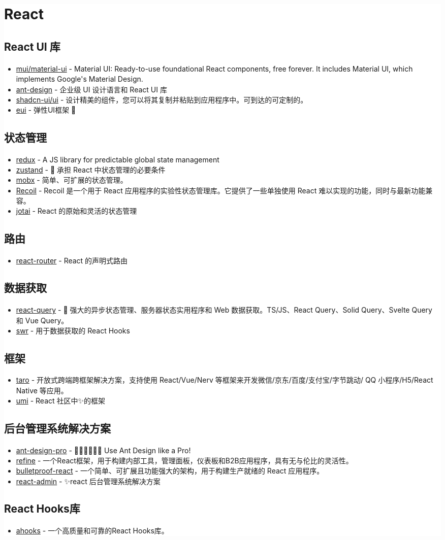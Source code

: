 
# React

## React UI 库
+ [mui/material-ui](https://github.com/mui/material-ui) - Material UI: Ready-to-use foundational React components, free forever. It includes Material UI, which implements Google's Material Design.  <img alt="" src="https://img.shields.io/github/stars/mui/material-ui.svg?style=social&label=Star" />
+ [ant-design](https://github.com/ant-design/ant-design) - 企业级 UI 设计语言和 React UI 库 <img alt="" src="https://img.shields.io/github/stars/ant-design/ant-design.svg?style=social&label=Star" />
+ [shadcn-ui/ui](https://github.com/shadcn-ui/ui) - 设计精美的组件，您可以将其复制并粘贴到应用程序中。可到达的可定制的。<img alt="" src="https://img.shields.io/github/stars/shadcn-ui/ui.svg?style=social&label=Star" />
+ [eui](https://github.com/elastic/eui) - 弹性UI框架 🙌 <img alt="" src="https://img.shields.io/github/stars/elastic/eui.svg?style=social&label=Star" />


## 状态管理
+ [redux](https://github.com/reduxjs/redux) - A JS library for predictable global state management<img alt="" src="https://img.shields.io/github/stars/reduxjs/redux.svg?style=social&label=Star" />
+ [zustand](https://github.com/pmndrs/zustand) - 🐻 承担 React 中状态管理的必要条件 <img alt="" src="https://img.shields.io/github/stars/pmndrs/zustand.svg?style=social&label=Star" />
+ [mobx](https://github.com/mobxjs/mobx) - 简单、可扩展的状态管理。<img alt="" src="https://img.shields.io/github/stars/mobxjs/mobx.svg?style=social&label=Star" />
+ [Recoil](https://github.com/facebookexperimental/Recoil) - Recoil 是一个用于 React 应用程序的实验性状态管理库。它提供了一些单独使用 React 难以实现的功能，同时与最新功能兼容。<img alt="" src="https://img.shields.io/github/stars/facebookexperimental/Recoil.svg?style=social&label=Star" />
+ [jotai](https://github.com/pmndrs/jotai) -  React 的原始和灵活的状态管理 <img alt="" src="https://img.shields.io/github/stars/pmndrs/jotai.svg?style=social&label=Star" />


## 路由
+ [react-router](https://github.com/remix-run/react-router) - React 的声明式路由 <img alt="" src="https://img.shields.io/github/stars/remix-run/react-router.svg?style=social&label=Star" />

## 数据获取
+ [react-query](https://github.com/TanStack/query) - 🤖 强大的异步状态管理、服务器状态实用程序和 Web 数据获取。TS/JS、React Query、Solid Query、Svelte Query 和 Vue Query。<img alt="" src="https://img.shields.io/github/stars/TanStack/query.svg?style=social&label=Star" />
+ [swr](https://github.com/vercel/swr) - 用于数据获取的 React Hooks <img alt="" src="https://img.shields.io/github/stars/vercel/swr.svg?style=social&label=Star" />

## 框架
+ [taro](https://github.com/NervJS/taro) - 开放式跨端跨框架解决方案，支持使用 React/Vue/Nerv 等框架来开发微信/京东/百度/支付宝/字节跳动/ QQ 小程序/H5/React Native 等应用。<img alt="" src="https://img.shields.io/github/stars/NervJS/taro.svg?style=social&label=Star" />
+ [umi](https://github.com/umijs/umi) - React 社区中✨的框架 <img alt="" src="https://img.shields.io/github/stars/umijs/umi.svg?style=social&label=Star" />

## 后台管理系统解决方案
+ [ant-design-pro](https://github.com/ant-design/ant-design-pro) - 👨🏻‍💻👩🏻‍💻 Use Ant Design like a Pro! <img alt="" src="https://img.shields.io/github/stars/ant-design/ant-design-pro.svg?style=social&label=Star" />
+ [refine](https://github.com/refinedev/refine) - 一个React框架，用于构建内部工具，管理面板，仪表板和B2B应用程序，具有无与伦比的灵活性。<img alt="" src="https://img.shields.io/github/stars/refinedev/refine.svg?style=social&label=Star" />
+ [bulletproof-react](https://github.com/alan2207/bulletproof-react) - 一个简单、可扩展且功能强大的架构，用于构建生产就绪的 React 应用程序。<img alt="" src="https://img.shields.io/github/stars/alan2207/bulletproof-react.svg?style=social&label=Star" />
+ [react-admin](https://github.com/yezihaohao/react-admin) - ✨react 后台管理系统解决方案 <img alt="" src="https://img.shields.io/github/stars/yezihaohao/react-admin.svg?style=social&label=Star" />

## React Hooks库
+ [ahooks](https://github.com/alibaba/hooks) - 一个高质量和可靠的React Hooks库。 <img alt="" src="https://img.shields.io/github/stars/alibaba/hooks.svg?style=social&label=Star" />
